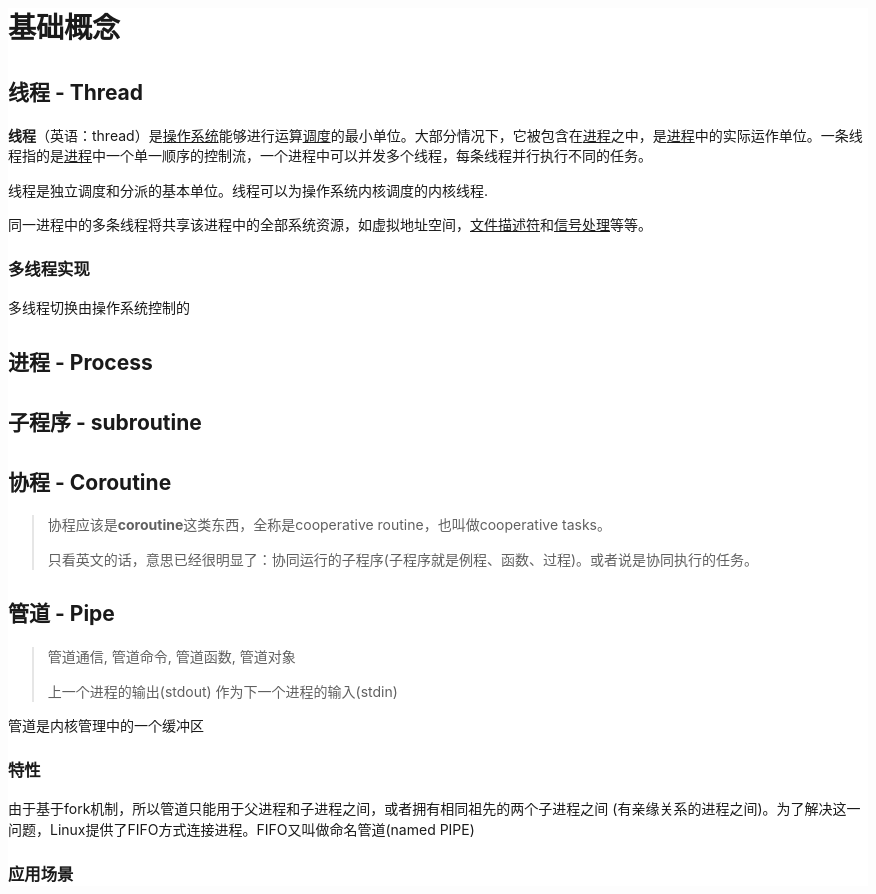 

# 基础概念



## 线程 - Thread

**线程**（英语：thread）是[操作系统](https://zh.wikipedia.org/wiki/操作系统)能够进行运算[调度](https://zh.wikipedia.org/wiki/调度)的最小单位。大部分情况下，它被包含在[进程](https://zh.wikipedia.org/wiki/进程)之中，是[进程](https://zh.wikipedia.org/wiki/进程)中的实际运作单位。一条线程指的是[进程](https://zh.wikipedia.org/wiki/进程)中一个单一顺序的控制流，一个进程中可以并发多个线程，每条线程并行执行不同的任务。

线程是独立调度和分派的基本单位。线程可以为操作系统内核调度的内核线程.

同一进程中的多条线程将共享该进程中的全部系统资源，如虚拟地址空间，[文件描述符](https://zh.wikipedia.org/wiki/文件描述符)和[信号处理](https://zh.wikipedia.org/wiki/信号处理)等等。

### 多线程实现

多线程切换由操作系统控制的

## 进程 - Process

## 子程序 - subroutine





## 协程 - Coroutine

> 协程应该是**coroutine**这类东西，全称是cooperative routine，也叫做cooperative tasks。
>
> 只看英文的话，意思已经很明显了：协同运行的子程序(子程序就是例程、函数、过程)。或者说是协同执行的任务。

## 管道 - Pipe 

> 管道通信, 管道命令, 管道函数, 管道对象
>
> 上一个进程的输出(stdout) 作为下一个进程的输入(stdin)

管道是内核管理中的一个缓冲区

### 特性

由于基于fork机制，所以管道只能用于父进程和子进程之间，或者拥有相同祖先的两个子进程之间 (有亲缘关系的进程之间)。为了解决这一问题，Linux提供了FIFO方式连接进程。FIFO又叫做命名管道(named PIPE)

### 应用场景

```shell

```
